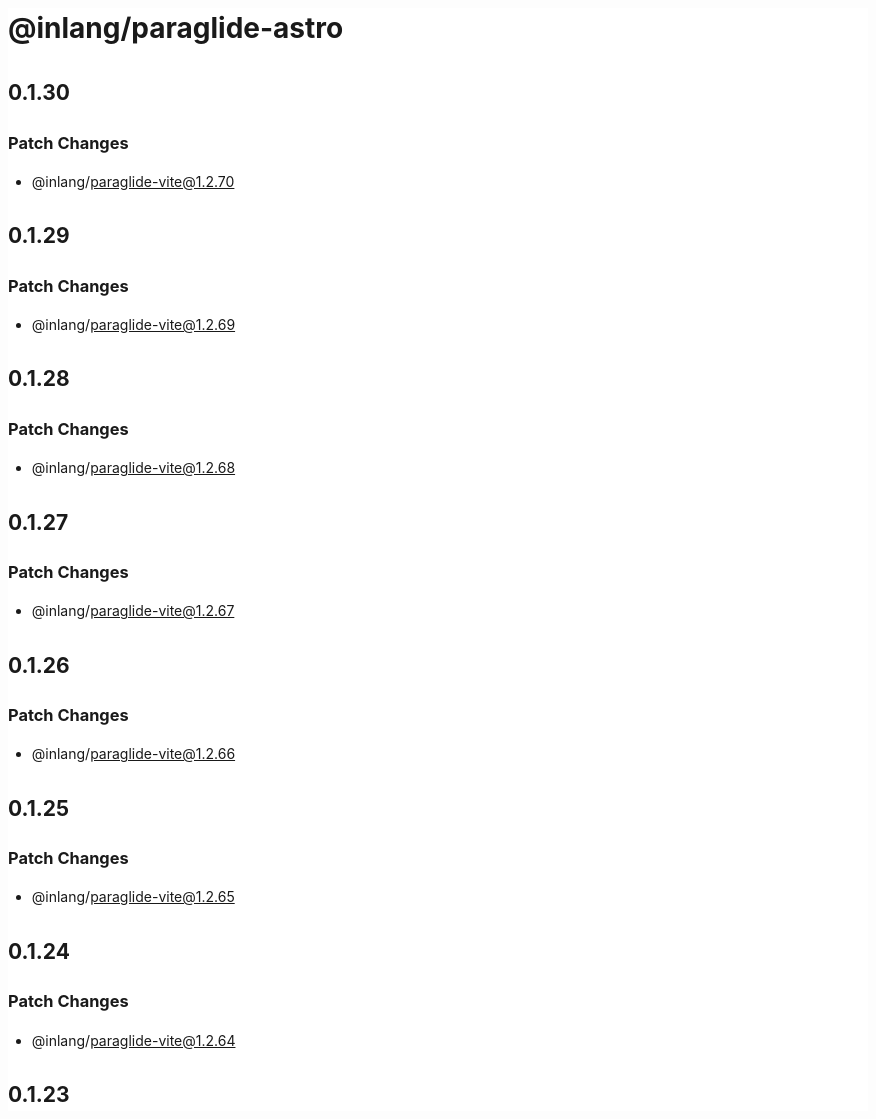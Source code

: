 # @inlang/paraglide-astro

## 0.1.30

### Patch Changes

- @inlang/paraglide-vite@1.2.70

## 0.1.29

### Patch Changes

- @inlang/paraglide-vite@1.2.69

## 0.1.28

### Patch Changes

- @inlang/paraglide-vite@1.2.68

## 0.1.27

### Patch Changes

- @inlang/paraglide-vite@1.2.67

## 0.1.26

### Patch Changes

- @inlang/paraglide-vite@1.2.66

## 0.1.25

### Patch Changes

- @inlang/paraglide-vite@1.2.65

## 0.1.24

### Patch Changes

- @inlang/paraglide-vite@1.2.64

## 0.1.23
